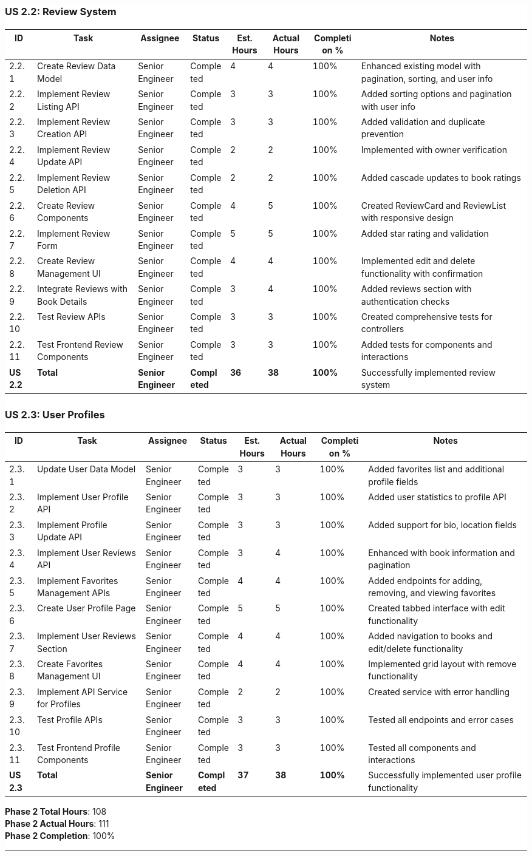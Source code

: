 ### US 2.2: Review System

| ID | Task | Assignee | Status | Est. Hours | Actual Hours | Completion % | Notes |
|----|------|----------|--------|------------|--------------|--------------|-------|
| 2.2.1 | Create Review Data Model | Senior Engineer | Completed | 4 | 4 | 100% | Enhanced existing model with pagination, sorting, and user info |
| 2.2.2 | Implement Review Listing API | Senior Engineer | Completed | 3 | 3 | 100% | Added sorting options and pagination with user info |
| 2.2.3 | Implement Review Creation API | Senior Engineer | Completed | 3 | 3 | 100% | Added validation and duplicate prevention |
| 2.2.4 | Implement Review Update API | Senior Engineer | Completed | 2 | 2 | 100% | Implemented with owner verification |
| 2.2.5 | Implement Review Deletion API | Senior Engineer | Completed | 2 | 2 | 100% | Added cascade updates to book ratings |
| 2.2.6 | Create Review Components | Senior Engineer | Completed | 4 | 5 | 100% | Created ReviewCard and ReviewList with responsive design |
| 2.2.7 | Implement Review Form | Senior Engineer | Completed | 5 | 5 | 100% | Added star rating and validation |
| 2.2.8 | Create Review Management UI | Senior Engineer | Completed | 4 | 4 | 100% | Implemented edit and delete functionality with confirmation |
| 2.2.9 | Integrate Reviews with Book Details | Senior Engineer | Completed | 3 | 4 | 100% | Added reviews section with authentication checks |
| 2.2.10 | Test Review APIs | Senior Engineer | Completed | 3 | 3 | 100% | Created comprehensive tests for controllers |
| 2.2.11 | Test Frontend Review Components | Senior Engineer | Completed | 3 | 3 | 100% | Added tests for components and interactions |
| **US 2.2** | **Total** | **Senior Engineer** | **Completed** | **36** | **38** | **100%** | Successfully implemented review system |

### US 2.3: User Profiles

| ID | Task | Assignee | Status | Est. Hours | Actual Hours | Completion % | Notes |
|----|------|----------|--------|------------|--------------|--------------|-------|
| 2.3.1 | Update User Data Model | Senior Engineer | Completed | 3 | 3 | 100% | Added favorites list and additional profile fields |
| 2.3.2 | Implement User Profile API | Senior Engineer | Completed | 3 | 3 | 100% | Added user statistics to profile API |
| 2.3.3 | Implement Profile Update API | Senior Engineer | Completed | 3 | 3 | 100% | Added support for bio, location fields |
| 2.3.4 | Implement User Reviews API | Senior Engineer | Completed | 3 | 4 | 100% | Enhanced with book information and pagination |
| 2.3.5 | Implement Favorites Management APIs | Senior Engineer | Completed | 4 | 4 | 100% | Added endpoints for adding, removing, and viewing favorites |
| 2.3.6 | Create User Profile Page | Senior Engineer | Completed | 5 | 5 | 100% | Created tabbed interface with edit functionality |
| 2.3.7 | Implement User Reviews Section | Senior Engineer | Completed | 4 | 4 | 100% | Added navigation to books and edit/delete functionality |
| 2.3.8 | Create Favorites Management UI | Senior Engineer | Completed | 4 | 4 | 100% | Implemented grid layout with remove functionality |
| 2.3.9 | Implement API Service for Profiles | Senior Engineer | Completed | 2 | 2 | 100% | Created service with error handling |
| 2.3.10 | Test Profile APIs | Senior Engineer | Completed | 3 | 3 | 100% | Tested all endpoints and error cases |
| 2.3.11 | Test Frontend Profile Components | Senior Engineer | Completed | 3 | 3 | 100% | Tested all components and interactions |
| **US 2.3** | **Total** | **Senior Engineer** | **Completed** | **37** | **38** | **100%** | Successfully implemented user profile functionality |

**Phase 2 Total Hours**: 108  
**Phase 2 Actual Hours**: 111  
**Phase 2 Completion**: 100%

---